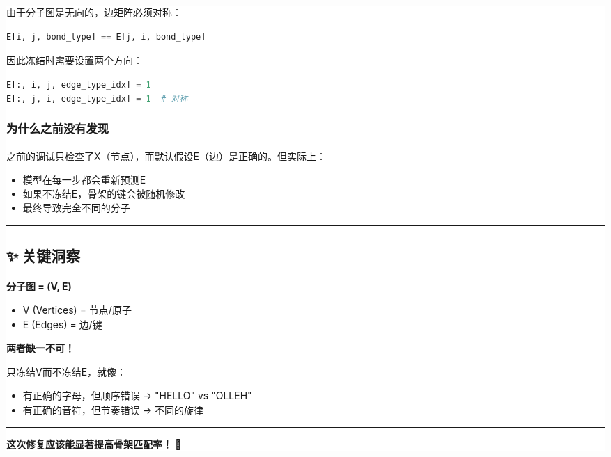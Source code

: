 由于分子图是无向的，边矩阵必须对称：
```python
E[i, j, bond_type] == E[j, i, bond_type]
```

因此冻结时需要设置两个方向：
```python
E[:, i, j, edge_type_idx] = 1
E[:, j, i, edge_type_idx] = 1  # 对称
```

### 为什么之前没有发现

之前的调试只检查了X（节点），而默认假设E（边）是正确的。但实际上：
- 模型在每一步都会重新预测E
- 如果不冻结E，骨架的键会被随机修改
- 最终导致完全不同的分子

---

## ✨ 关键洞察

**分子图 = (V, E)**
- V (Vertices) = 节点/原子
- E (Edges) = 边/键

**两者缺一不可！**

只冻结V而不冻结E，就像：
- 有正确的字母，但顺序错误 → "HELLO" vs "OLLEH"
- 有正确的音符，但节奏错误 → 不同的旋律

---

**这次修复应该能显著提高骨架匹配率！** 🎉

